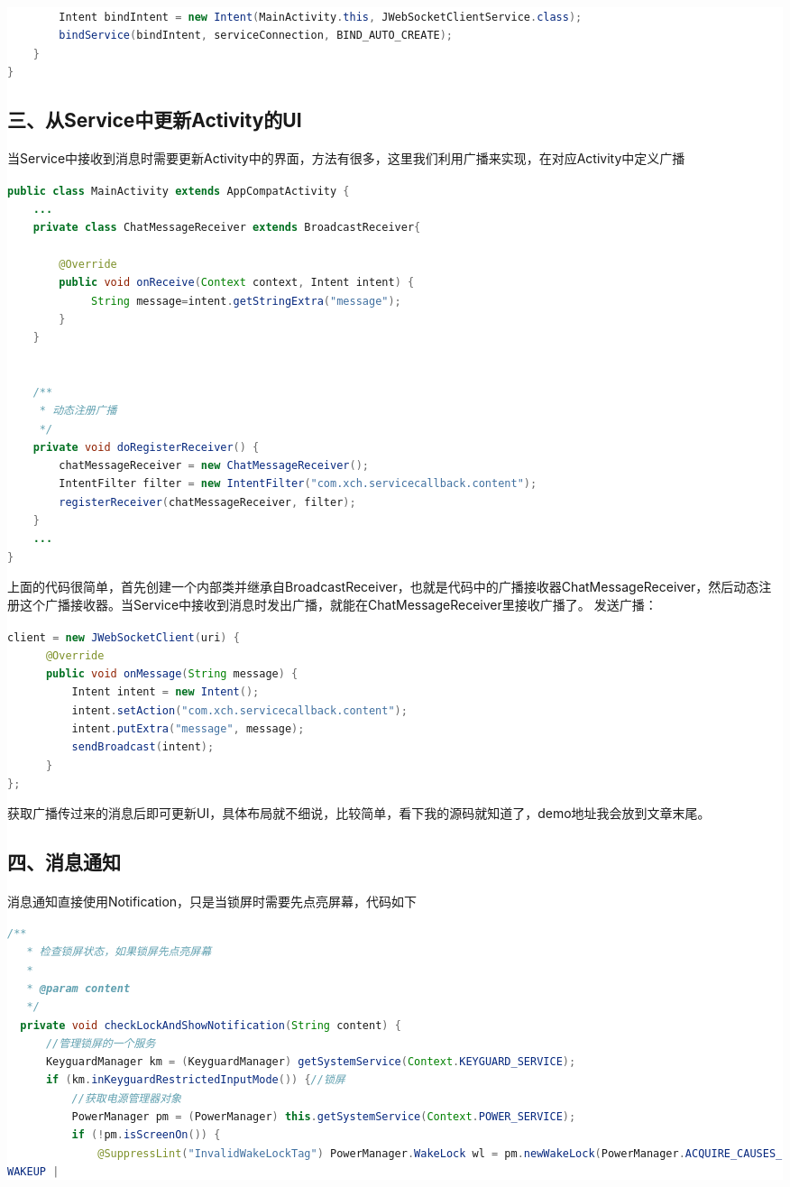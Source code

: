 ```java
        Intent bindIntent = new Intent(MainActivity.this, JWebSocketClientService.class);
        bindService(bindIntent, serviceConnection, BIND_AUTO_CREATE);
    }
}
```
## 三、从Service中更新Activity的UI
当Service中接收到消息时需要更新Activity中的界面，方法有很多，这里我们利用广播来实现，在对应Activity中定义广播
```java
public class MainActivity extends AppCompatActivity {
    ...
    private class ChatMessageReceiver extends BroadcastReceiver{

        @Override
        public void onReceive(Context context, Intent intent) {
             String message=intent.getStringExtra("message");
        }
    }

   
    /**
     * 动态注册广播
     */
    private void doRegisterReceiver() {
        chatMessageReceiver = new ChatMessageReceiver();
        IntentFilter filter = new IntentFilter("com.xch.servicecallback.content");
        registerReceiver(chatMessageReceiver, filter);
    }
    ...
}
```
上面的代码很简单，首先创建一个内部类并继承自BroadcastReceiver，也就是代码中的广播接收器ChatMessageReceiver，然后动态注册这个广播接收器。当Service中接收到消息时发出广播，就能在ChatMessageReceiver里接收广播了。
发送广播：
```java
client = new JWebSocketClient(uri) {
      @Override
      public void onMessage(String message) {
          Intent intent = new Intent();
          intent.setAction("com.xch.servicecallback.content");
          intent.putExtra("message", message);
          sendBroadcast(intent);
      }
};
```
获取广播传过来的消息后即可更新UI，具体布局就不细说，比较简单，看下我的源码就知道了，demo地址我会放到文章末尾。
## 四、消息通知
消息通知直接使用Notification，只是当锁屏时需要先点亮屏幕，代码如下
```java
/**
   * 检查锁屏状态，如果锁屏先点亮屏幕
   *
   * @param content
   */
  private void checkLockAndShowNotification(String content) {
      //管理锁屏的一个服务
      KeyguardManager km = (KeyguardManager) getSystemService(Context.KEYGUARD_SERVICE);
      if (km.inKeyguardRestrictedInputMode()) {//锁屏
          //获取电源管理器对象
          PowerManager pm = (PowerManager) this.getSystemService(Context.POWER_SERVICE);
          if (!pm.isScreenOn()) {
              @SuppressLint("InvalidWakeLockTag") PowerManager.WakeLock wl = pm.newWakeLock(PowerManager.ACQUIRE_CAUSES_WAKEUP |
```